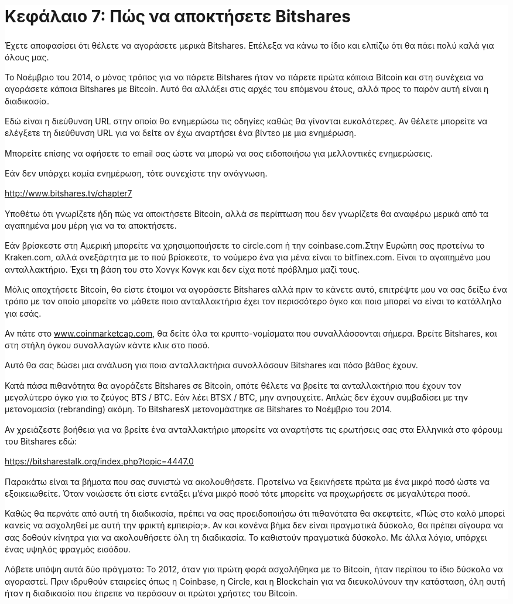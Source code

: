 # Κεφάλαιο 7: Πώς να αποκτήσετε Bitshares

Έχετε αποφασίσει ότι θέλετε να αγοράσετε μερικά Bitshares. Επέλεξα να κάνω το ίδιο και ελπίζω ότι θα πάει πολύ καλά για όλους μας.

Το Νοέμβριο του 2014, ο μόνος τρόπος για να πάρετε Bitshares ήταν να πάρετε πρώτα κάποια Bitcoin και στη συνέχεια να αγοράσετε κάποια Bitshares με Bitcoin. Αυτό θα αλλάξει στις αρχές του επόμενου έτους, αλλά προς το παρόν αυτή είναι η διαδικασία.

Εδώ είναι η διεύθυνση URL στην οποία θα ενημερώσω τις οδηγίες καθώς θα γίνονται ευκολότερες. Αν θέλετε μπορείτε να ελέγξετε τη διεύθυνση URL για να δείτε αν έχω αναρτήσει ένα βίντεο με μια ενημέρωση.

Μπορείτε επίσης να αφήσετε το email σας ώστε να μπορώ να σας ειδοποιήσω για μελλοντικές ενημερώσεις.

Εάν δεν υπάρχει καμία ενημέρωση, τότε συνεχίστε την ανάγνωση.

http://www.bitshares.tv/chapter7

Υποθέτω ότι γνωρίζετε ήδη πώς να αποκτήσετε Bitcoin, αλλά σε περίπτωση που δεν γνωρίζετε θα αναφέρω μερικά από τα αγαπημένα μου μέρη για να τα αποκτήσετε.

Εάν βρίσκεστε στη Αμερική μπορείτε να χρησιμοποιήσετε το circle.com ή την coinbase.com.Στην Ευρώπη σας προτείνω το Kraken.com, αλλά ανεξάρτητα με το πού βρίσκεστε, το νούμερο ένα για μένα είναι το bitfinex.com. Είναι το αγαπημένο μου ανταλλακτήριο. Έχει τη βάση του στο Χονγκ Κονγκ και δεν είχα ποτέ πρόβλημα μαζί τους.

Μόλις αποχτήσετε Bitcoin, θα είστε έτοιμοι να αγοράσετε Bitshares αλλά πριν το κάνετε αυτό, επιτρέψτε μου να σας δείξω ένα τρόπο με τον οποίο μπορείτε να μάθετε ποιο ανταλλακτήριο έχει τον περισσότερο όγκο και ποιο μπορεί να είναι το κατάλληλο για εσάς.

Αν πάτε στο www.coinmarketcap.com, θα δείτε όλα τα κρυπτο-νομίσματα που συναλλάσσονται σήμερα. Βρείτε Bitshares, και στη στήλη όγκου συναλλαγών κάντε κλικ στο ποσό.

Αυτό θα σας δώσει μια ανάλυση για ποια ανταλλακτήρια συναλλάσουν Bitshares και πόσο βάθος έχουν.

Κατά πάσα πιθανότητα θα αγοράζετε Bitshares σε Bitcoin, οπότε θέλετε να βρείτε τα ανταλλακτήρια που έχουν τον μεγαλύτερο όγκο για το ζεύγος BTS / BTC. Εάν λέει BTSX / BTC, μην ανησυχείτε. Απλώς δεν έχουν συμβαδίσει με την μετονομασία (rebranding) ακόμη. To BitsharesX μετονομάστηκε σε Bitshares το Νοέμβριο του 2014.

Αν χρειάζεστε βοήθεια για να βρείτε ένα ανταλλακτήριο μπορείτε να αναρτήστε τις ερωτήσεις σας στα Ελληνικά στο φόρουμ του Bitshares εδώ:

https://bitsharestalk.org/index.php?topic=4447.0

Παρακάτω είναι τα βήματα που σας συνιστώ να ακολουθήσετε. Προτείνω να ξεκινήσετε πρώτα με ένα μικρό ποσό ώστε να εξοικειωθείτε. Όταν νοιώσετε ότι είστε εντάξει μ’ένα μικρό ποσό τότε μπορείτε να προχωρήσετε σε μεγαλύτερα ποσά.

Καθώς θα περνάτε από αυτή τη διαδικασία, πρέπει να σας προειδοποιήσω ότι πιθανότατα θα σκεφτείτε, «Πώς στο καλό μπορεί κανείς να ασχοληθεί με αυτή την φρικτή εμπειρία;». Αν και κανένα βήμα δεν είναι πραγματικά δύσκολο, θα πρέπει σίγουρα να σας δοθούν κίνητρα για να ακολουθήσετε όλη τη διαδικασία. Το καθιστούν πραγματικά δύσκολο. Με άλλα λόγια, υπάρχει ένας υψηλός φραγμός εισόδου.

Λάβετε υπόψη αυτά δύο πράγματα: Το 2012, όταν για πρώτη φορά ασχολήθηκα με το Bitcoin, ήταν περίπου το ίδιο δύσκολο να αγοραστεί. Πριν ιδρυθούν εταιρείες όπως η Coinbase, η Circle, και η Blockchain για να διευκολύνουν την κατάσταση, όλη αυτή ήταν η διαδικασία που έπρεπε να περάσουν οι πρώτοι χρήστες του Bitcoin.

